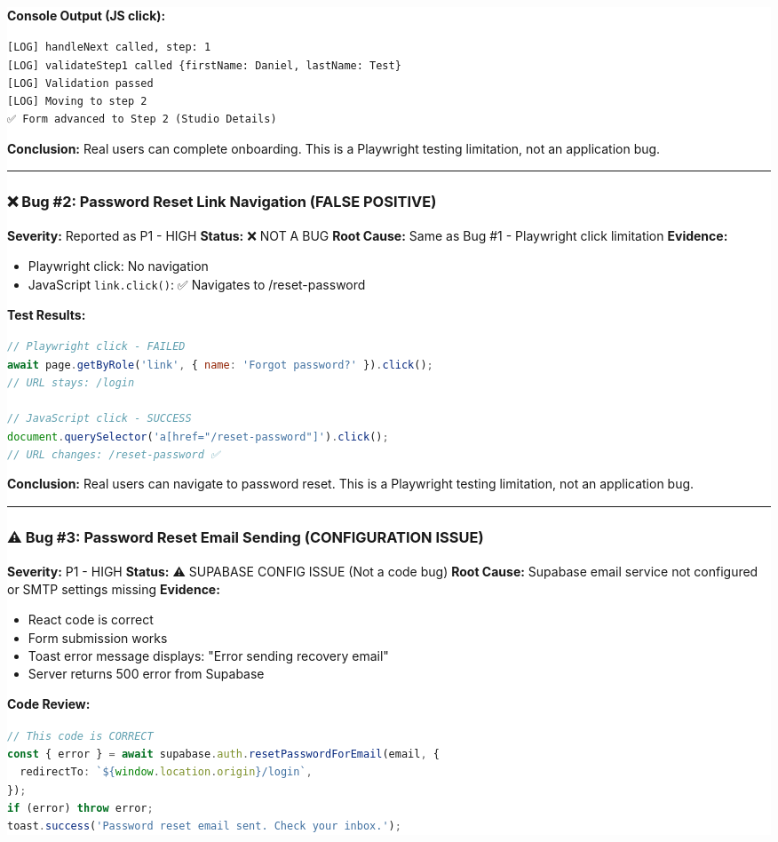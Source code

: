 **Console Output (JS click):**
```
[LOG] handleNext called, step: 1
[LOG] validateStep1 called {firstName: Daniel, lastName: Test}
[LOG] Validation passed
[LOG] Moving to step 2
✅ Form advanced to Step 2 (Studio Details)
```

**Conclusion:** Real users can complete onboarding. This is a Playwright testing limitation, not an application bug.

---

### ❌ Bug #2: Password Reset Link Navigation (FALSE POSITIVE)

**Severity:** Reported as P1 - HIGH
**Status:** ❌ NOT A BUG
**Root Cause:** Same as Bug #1 - Playwright click limitation
**Evidence:**
- Playwright click: No navigation
- JavaScript `link.click()`: ✅ Navigates to /reset-password

**Test Results:**
```javascript
// Playwright click - FAILED
await page.getByRole('link', { name: 'Forgot password?' }).click();
// URL stays: /login

// JavaScript click - SUCCESS
document.querySelector('a[href="/reset-password"]').click();
// URL changes: /reset-password ✅
```

**Conclusion:** Real users can navigate to password reset. This is a Playwright testing limitation, not an application bug.

---

### ⚠️ Bug #3: Password Reset Email Sending (CONFIGURATION ISSUE)

**Severity:** P1 - HIGH
**Status:** ⚠️ SUPABASE CONFIG ISSUE (Not a code bug)
**Root Cause:** Supabase email service not configured or SMTP settings missing
**Evidence:**
- React code is correct
- Form submission works
- Toast error message displays: "Error sending recovery email"
- Server returns 500 error from Supabase

**Code Review:**
```typescript
// This code is CORRECT
const { error } = await supabase.auth.resetPasswordForEmail(email, {
  redirectTo: `${window.location.origin}/login`,
});
if (error) throw error;
toast.success('Password reset email sent. Check your inbox.');
```
